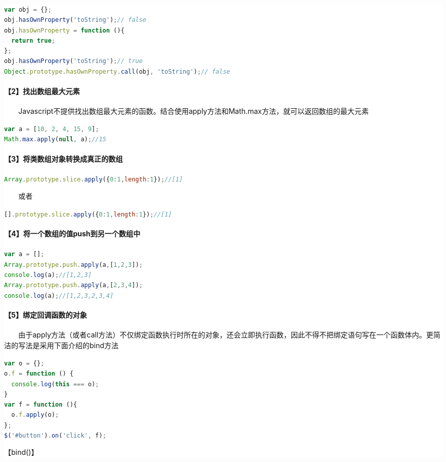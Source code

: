 ```javascript
var obj = {};
obj.hasOwnProperty('toString');// false
obj.hasOwnProperty = function (){
  return true;
};
obj.hasOwnProperty('toString');// true
Object.prototype.hasOwnProperty.call(obj, 'toString');// false
```

#### 【2】找出数组最大元素

　　Javascript不提供找出数组最大元素的函数。结合使用apply方法和Math.max方法，就可以返回数组的最大元素

```javascript
var a = [10, 2, 4, 15, 9];
Math.max.apply(null, a);//15
```

#### 【3】将类数组对象转换成真正的数组

```javascript
Array.prototype.slice.apply({0:1,length:1});//[1]
```

　　或者

```javascript
[].prototype.slice.apply({0:1,length:1});//[1]
```

#### 【4】将一个数组的值push到另一个数组中

```javascript
var a = [];
Array.prototype.push.apply(a,[1,2,3]);
console.log(a);//[1,2,3]
Array.prototype.push.apply(a,[2,3,4]);
console.log(a);//[1,2,3,2,3,4]
```

#### 【5】绑定回调函数的对象

　　由于apply方法（或者call方法）不仅绑定函数执行时所在的对象，还会立即执行函数，因此不得不把绑定语句写在一个函数体内。更简洁的写法是采用下面介绍的bind方法

```javascript
var o = {};
o.f = function () {
  console.log(this === o);
}
var f = function (){
  o.f.apply(o);
};
$('#button').on('click', f);
```

【bind()】

